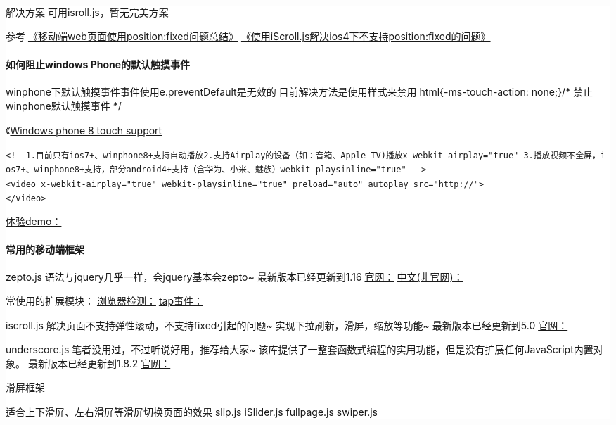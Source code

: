 解决方案
可用isroll.js，暂无完美方案

参考
[《移动端web页面使用position:fixed问题总结》](https://github.com/maxzhang/maxzhang.github.com/issues/2)
[《使用iScroll.js解决ios4下不支持position:fixed的问题》](http://www.cnblogs.com/PeunZhang/archive/2013/06/14/3117589.html)

#### 如何阻止windows Phone的默认触摸事件
winphone下默认触摸事件事件使用e.preventDefault是无效的
目前解决方法是使用样式来禁用
html{-ms-touch-action: none;}/* 禁止winphone默认触摸事件 */


《[Windows phone 8 touch support](http://stackoverflow.com/questions/13396297/windows-phone-8-touch-support "播放视频不全屏")



```
<!--1.目前只有ios7+、winphone8+支持自动播放2.支持Airplay的设备（如：音箱、Apple TV)播放x-webkit-airplay="true" 3.播放视频不全屏，ios7+、winphone8+支持，部分android4+支持（含华为、小米、魅族）webkit-playsinline="true" -->
<video x-webkit-airplay="true" webkit-playsinline="true" preload="auto" autoplay src="http://">
</video>
```


[体验demo：](http://1.peunzhang.sinaapp.com/demo/video/index.html)

#### 常用的移动端框架

zepto.js
语法与jquery几乎一样，会jquery基本会zepto~
最新版本已经更新到1.16
[官网：](http://zeptojs.com/)
[中文(非官网)：](http://www.css88.com/doc/zeptojs_api/)

常使用的扩展模块：
[浏览器检测：](https://github.com/madrobby/zepto/blob/master/src/detect.js)
[tap事件：](https://github.com/madrobby/zepto/blob/master/src/touch.js)

iscroll.js
解决页面不支持弹性滚动，不支持fixed引起的问题~
实现下拉刷新，滑屏，缩放等功能~
最新版本已经更新到5.0
[官网：](http://cubiq.org/iscroll-5)

underscore.js
笔者没用过，不过听说好用，推荐给大家~
该库提供了一整套函数式编程的实用功能，但是没有扩展任何JavaScript内置对象。
最新版本已经更新到1.8.2
[官网：](http://underscorejs.org/)

滑屏框架

适合上下滑屏、左右滑屏等滑屏切换页面的效果
[slip.js](https://github.com/peunzhang/slip.js)
[iSlider.js](https://github.com/peunzhang/iSlider)
[fullpage.js](https://github.com/peunzhang/fullpage)
[swiper.js](http://www.swiper.com.cn/)
